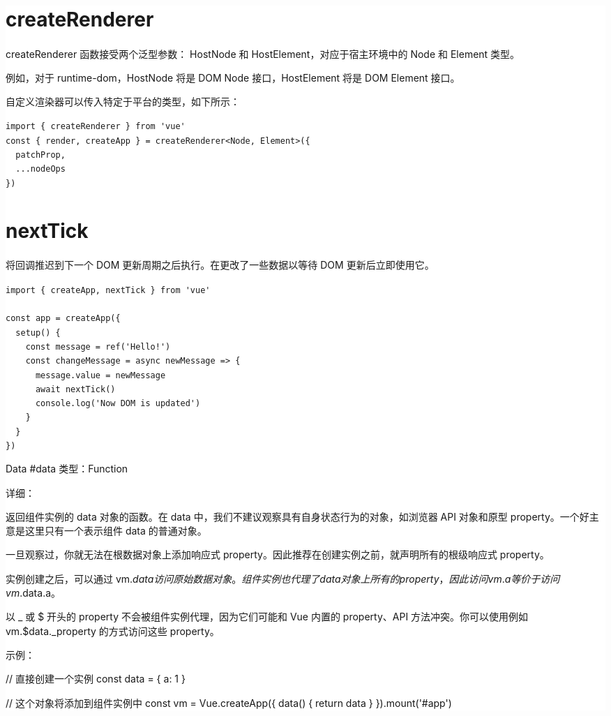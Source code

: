 # createRenderer

createRenderer 函数接受两个泛型参数： HostNode 和 HostElement，对应于宿主环境中的 Node 和 Element 类型。

例如，对于 runtime-dom，HostNode 将是 DOM Node 接口，HostElement 将是 DOM Element 接口。

自定义渲染器可以传入特定于平台的类型，如下所示：

```
import { createRenderer } from 'vue'
const { render, createApp } = createRenderer<Node, Element>({
  patchProp,
  ...nodeOps
})
```

# nextTick
将回调推迟到下一个 DOM 更新周期之后执行。在更改了一些数据以等待 DOM 更新后立即使用它。
```
import { createApp, nextTick } from 'vue'

const app = createApp({
  setup() {
    const message = ref('Hello!')
    const changeMessage = async newMessage => {
      message.value = newMessage
      await nextTick()
      console.log('Now DOM is updated')
    }
  }
})
```
Data
#data
类型：Function

详细：

返回组件实例的 data 对象的函数。在 data 中，我们不建议观察具有自身状态行为的对象，如浏览器 API 对象和原型 property。一个好主意是这里只有一个表示组件 data 的普通对象。

一旦观察过，你就无法在根数据对象上添加响应式 property。因此推荐在创建实例之前，就声明所有的根级响应式 property。

实例创建之后，可以通过 vm.$data 访问原始数据对象。组件实例也代理了 data 对象上所有的 property，因此访问 vm.a 等价于访问 vm.$data.a。

以 _ 或 $ 开头的 property 不会被组件实例代理，因为它们可能和 Vue 内置的 property、API 方法冲突。你可以使用例如 vm.$data._property 的方式访问这些 property。

示例：

// 直接创建一个实例
const data = { a: 1 }

// 这个对象将添加到组件实例中
const vm = Vue.createApp({
  data() {
    return data
  }
}).mount('#app')

